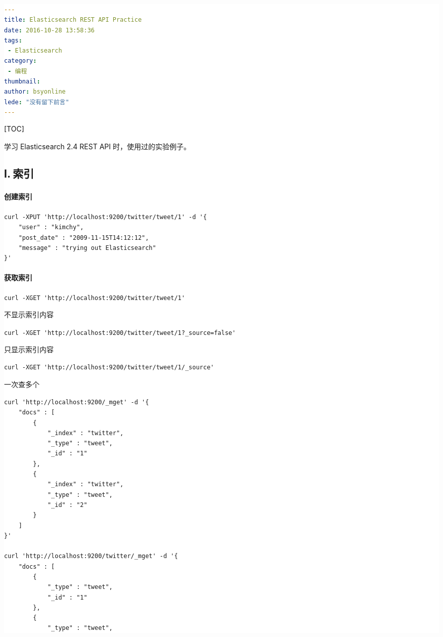 ```yaml
---
title: Elasticsearch REST API Practice
date: 2016-10-28 13:58:36
tags:
 - Elasticsearch
category: 
 - 编程
thumbnail: 
author: bsyonline
lede: "没有留下前言"
---
```


[TOC]

学习 Elasticsearch 2.4 REST API 时，使用过的实验例子。


## I. 索引
#### 创建索引
```
curl -XPUT 'http://localhost:9200/twitter/tweet/1' -d '{
    "user" : "kimchy",
    "post_date" : "2009-11-15T14:12:12",
    "message" : "trying out Elasticsearch"
}'
```
#### 获取索引
```
curl -XGET 'http://localhost:9200/twitter/tweet/1'
```
不显示索引内容
```
curl -XGET 'http://localhost:9200/twitter/tweet/1?_source=false'
```
只显示索引内容
```
curl -XGET 'http://localhost:9200/twitter/tweet/1/_source'
```
一次查多个
```
curl 'http://localhost:9200/_mget' -d '{
    "docs" : [
        {
            "_index" : "twitter",
            "_type" : "tweet",
            "_id" : "1"
        },
        {
            "_index" : "twitter",
            "_type" : "tweet",
            "_id" : "2"
        }
    ]
}'

curl 'http://localhost:9200/twitter/_mget' -d '{
    "docs" : [
        {
            "_type" : "tweet",
            "_id" : "1"
        },
        {
            "_type" : "tweet",
```